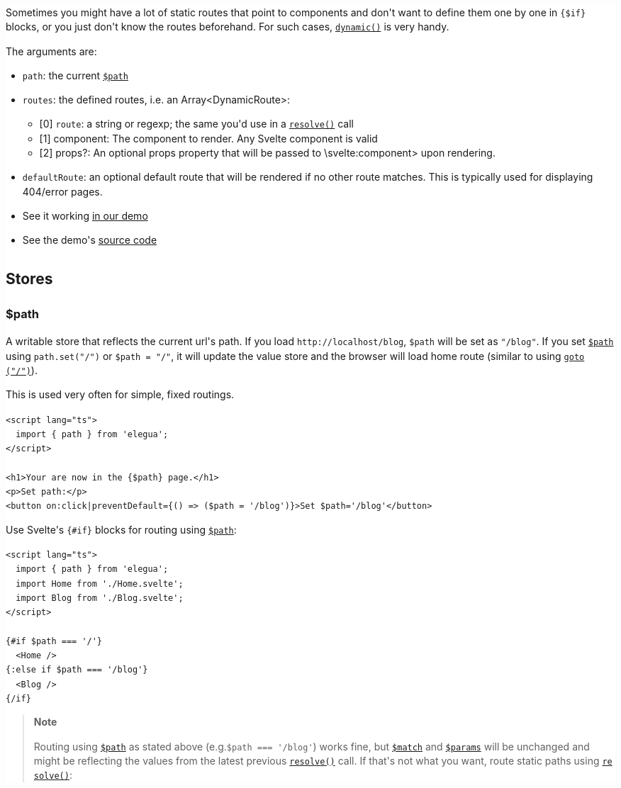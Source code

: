 Sometimes you might have a lot of static routes that point to components and don't want to define them one by one in `{$if}` blocks, or you just don't know the routes beforehand. For such cases, [`dynamic()`](dynamic) is very handy.

The arguments are:

- `path`: the current [`$path`](#path)
- `routes`: the defined routes, i.e. an Array\<DynamicRoute\>:
  - [0] `route`: a string or regexp; the same you'd use in a [`resolve()`](#resolve) call
  - [1] component: The component to render. Any Svelte component is valid
  - [2] props?: An optional props property that will be passed to \svelte:component\> upon rendering.
- `defaultRoute`: an optional default route that will be rendered if no other route matches. This is typically used for displaying 404/error pages.

- See it working [in our demo](https://elegua.netlify.app/dynamic)
- See the demo's [source code](https://github.com/howesteve/elegua/tree/master/src/Dynamic)

## Stores

### $path

A writable store that reflects the current url's path. If you load `http://localhost/blog`, `$path` will be set as `"/blog"`.
If you set [`$path`](#path) using `path.set("/")` or `$path = "/"`, it will update the value store and the browser will load home route (similar to using [`goto("/")`](#goto)).

This is used very often for simple, fixed routings.

```svelte
<script lang="ts">
  import { path } from 'elegua';
</script>

<h1>Your are now in the {$path} page.</h1>
<p>Set path:</p>
<button on:click|preventDefault={() => ($path = '/blog')}>Set $path='/blog'</button>
```

Use Svelte's `{#if}` blocks for routing using [`$path`](#path):

```svelte
<script lang="ts">
  import { path } from 'elegua';
  import Home from './Home.svelte';
  import Blog from './Blog.svelte';
</script>

{#if $path === '/'}
  <Home />
{:else if $path === '/blog'}
  <Blog />
{/if}
```

> **Note**
>
> Routing using [`$path`](#path) as stated above (e.g.`$path === '/blog'`) works fine, but [`$match`](#match) and [`$params`](#params) will be unchanged and might be reflecting the values from the latest previous [`resolve()`](#resolve) call. If that's not what you want, route static paths using [`resolve()`](#resolve):

